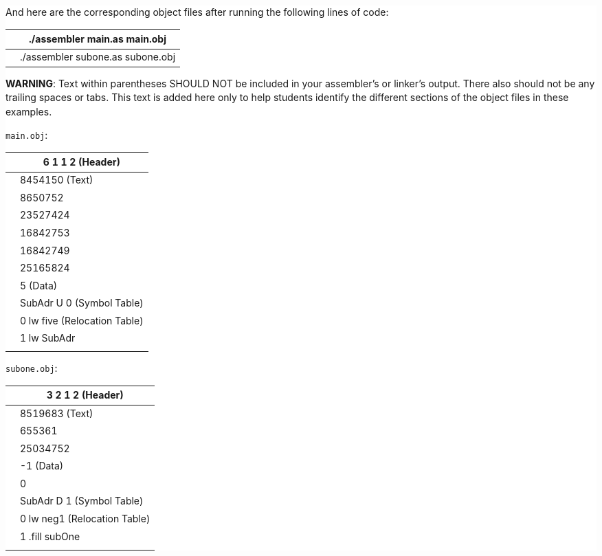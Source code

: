 And here are the corresponding object files after running the following lines of code:

|      | ./assembler main.as main.obj     |
| ---- | -------------------------------- |
|      | ./assembler subone.as subone.obj |

**WARNING**: Text within parentheses SHOULD NOT be included in your assembler’s or linker’s output. There also should not be any trailing spaces or tabs. This text is added here only to help students identify the different sections of the object files in these examples.

`main.obj`:

|      | 6 1 1 2                 (Header)           |
| ---- | ------------------------------------------ |
|      | 8454150                 (Text)             |
|      | 8650752                                    |
|      | 23527424                                   |
|      | 16842753                                   |
|      | 16842749                                   |
|      | 25165824                                   |
|      | 5                       (Data)             |
|      | SubAdr U 0              (Symbol Table)     |
|      | 0 lw five               (Relocation Table) |
|      | 1 lw SubAdr                                |
|      |                                            |

`subone.obj`:

|      | 3 2 1 2                 (Header)           |
| ---- | ------------------------------------------ |
|      | 8519683                 (Text)             |
|      | 655361                                     |
|      | 25034752                                   |
|      | -1                      (Data)             |
|      | 0                                          |
|      | SubAdr D 1              (Symbol Table)     |
|      | 0 lw neg1               (Relocation Table) |
|      | 1 .fill subOne                             |
|      |                                            |
